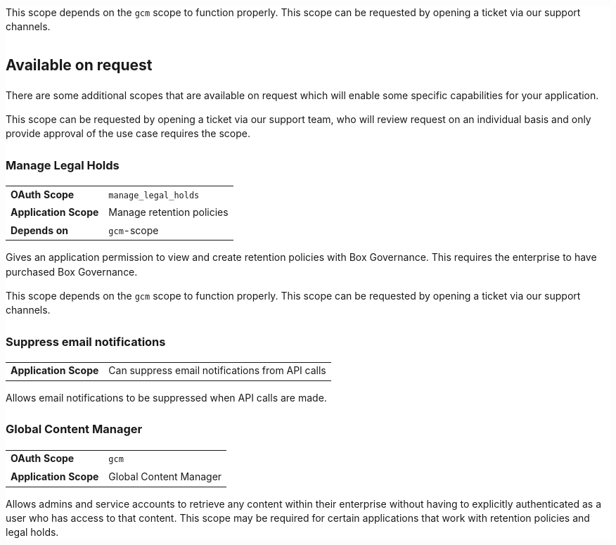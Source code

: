 <Message type="warning">

This scope depends on the `gcm` scope to function properly. This scope can be
requested by opening a ticket via our support channels.

</Message>

## Available on request

There are some additional scopes that are available on request which will
enable some specific capabilities for your application.

This scope can be requested by opening a ticket via our support team, who will
review request on an individual basis and only provide approval of the use case
requires the scope.

### Manage Legal Holds

|                       |                           |
| --------------------- | ------------------------- |
| **OAuth Scope**       | `manage_legal_holds`      |
| **Application Scope** | Manage retention policies |
| **Depends on**        | `gcm`-scope               |

Gives an application permission to view and create retention policies
with Box Governance. This requires the enterprise to have purchased Box
Governance.

<Message type="notice">

This scope depends on the `gcm` scope to function properly. This scope can be
requested by opening a ticket via our support channels.

</Message>

### Suppress email notifications

|                       |                                                 |
| --------------------- | ----------------------------------------------- |
| **Application Scope** | Can suppress email notifications from API calls |

Allows email notifications to be suppressed when API calls are made.

### Global Content Manager

|                       |                        |
| --------------------- | ---------------------- |
| **OAuth Scope**       | `gcm`                  |
| **Application Scope** | Global Content Manager |

Allows admins and service accounts to retrieve any content within their
enterprise without having to explicitly authenticated as a user who has access
to that content. This scope may be required for certain applications that work
with retention policies and legal holds.
